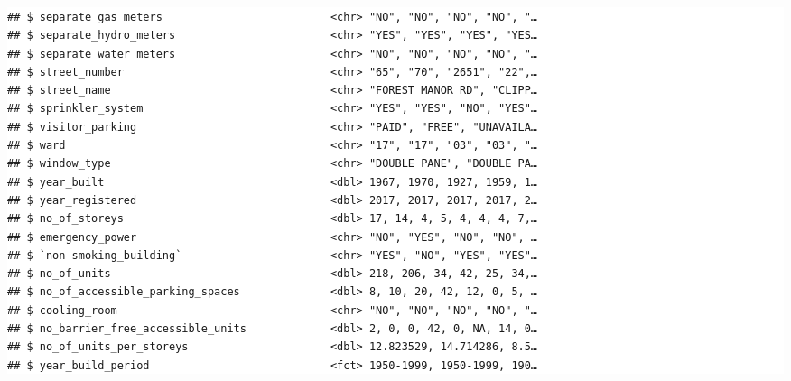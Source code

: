     ## $ separate_gas_meters                          <chr> "NO", "NO", "NO", "NO", "…
    ## $ separate_hydro_meters                        <chr> "YES", "YES", "YES", "YES…
    ## $ separate_water_meters                        <chr> "NO", "NO", "NO", "NO", "…
    ## $ street_number                                <chr> "65", "70", "2651", "22",…
    ## $ street_name                                  <chr> "FOREST MANOR RD", "CLIPP…
    ## $ sprinkler_system                             <chr> "YES", "YES", "NO", "YES"…
    ## $ visitor_parking                              <chr> "PAID", "FREE", "UNAVAILA…
    ## $ ward                                         <chr> "17", "17", "03", "03", "…
    ## $ window_type                                  <chr> "DOUBLE PANE", "DOUBLE PA…
    ## $ year_built                                   <dbl> 1967, 1970, 1927, 1959, 1…
    ## $ year_registered                              <dbl> 2017, 2017, 2017, 2017, 2…
    ## $ no_of_storeys                                <dbl> 17, 14, 4, 5, 4, 4, 4, 7,…
    ## $ emergency_power                              <chr> "NO", "YES", "NO", "NO", …
    ## $ `non-smoking_building`                       <chr> "YES", "NO", "YES", "YES"…
    ## $ no_of_units                                  <dbl> 218, 206, 34, 42, 25, 34,…
    ## $ no_of_accessible_parking_spaces              <dbl> 8, 10, 20, 42, 12, 0, 5, …
    ## $ cooling_room                                 <chr> "NO", "NO", "NO", "NO", "…
    ## $ no_barrier_free_accessible_units             <dbl> 2, 0, 0, 42, 0, NA, 14, 0…
    ## $ no_of_units_per_storeys                      <dbl> 12.823529, 14.714286, 8.5…
    ## $ year_build_period                            <fct> 1950-1999, 1950-1999, 190…